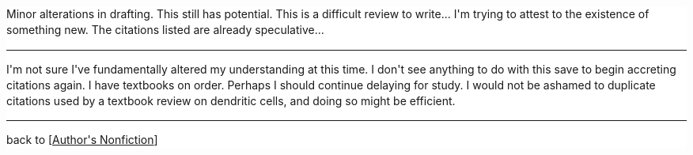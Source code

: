 Minor alterations in drafting.  This still has potential.  This is a difficult review to write...  I'm trying to attest to the existence of something new.  The citations listed are already speculative...

---
I'm not sure I've fundamentally altered my understanding at this time.  I don't see anything to do with this save to begin accreting citations again.  I have textbooks on order.  Perhaps I should continue delaying for study.  I would not be ashamed to duplicate citations used by a textbook review on dendritic cells, and doing so might be efficient.

---
back to [[Author's Nonfiction]]

[//begin]: # "Autogenerated link references for markdown compatibility"
[Author's Nonfiction]: authors-nonfiction.md "Author's Nonfiction"
[//end]: # "Autogenerated link references"